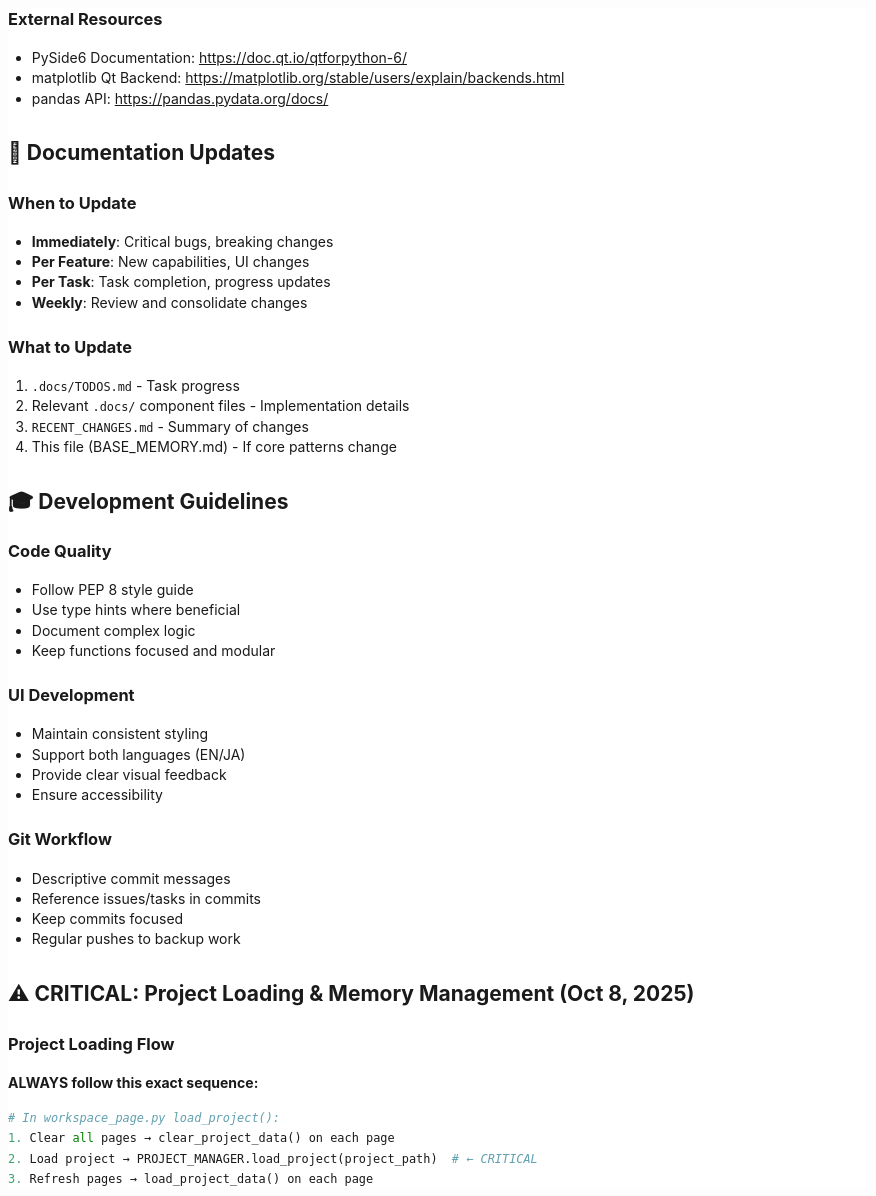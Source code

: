 ### External Resources
- PySide6 Documentation: https://doc.qt.io/qtforpython-6/
- matplotlib Qt Backend: https://matplotlib.org/stable/users/explain/backends.html
- pandas API: https://pandas.pydata.org/docs/

## 📝 Documentation Updates

### When to Update
- **Immediately**: Critical bugs, breaking changes
- **Per Feature**: New capabilities, UI changes
- **Per Task**: Task completion, progress updates
- **Weekly**: Review and consolidate changes

### What to Update
1. `.docs/TODOS.md` - Task progress
2. Relevant `.docs/` component files - Implementation details
3. `RECENT_CHANGES.md` - Summary of changes
4. This file (BASE_MEMORY.md) - If core patterns change

## 🎓 Development Guidelines

### Code Quality
- Follow PEP 8 style guide
- Use type hints where beneficial
- Document complex logic
- Keep functions focused and modular

### UI Development
- Maintain consistent styling
- Support both languages (EN/JA)
- Provide clear visual feedback
- Ensure accessibility

### Git Workflow
- Descriptive commit messages
- Reference issues/tasks in commits
- Keep commits focused
- Regular pushes to backup work

## ⚠️ CRITICAL: Project Loading & Memory Management (Oct 8, 2025)

### Project Loading Flow
**ALWAYS follow this exact sequence:**
```python
# In workspace_page.py load_project():
1. Clear all pages → clear_project_data() on each page
2. Load project → PROJECT_MANAGER.load_project(project_path)  # ← CRITICAL
3. Refresh pages → load_project_data() on each page
```
